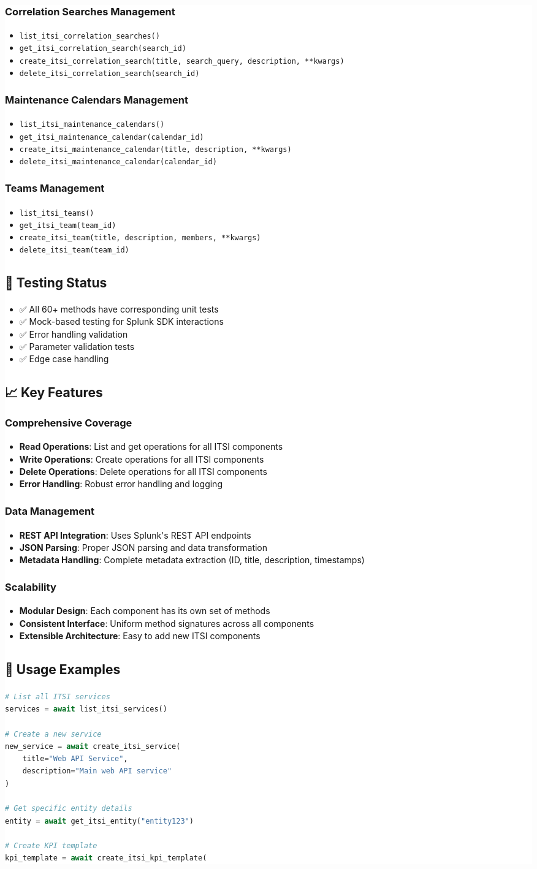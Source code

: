 ### Correlation Searches Management
- `list_itsi_correlation_searches()`
- `get_itsi_correlation_search(search_id)`
- `create_itsi_correlation_search(title, search_query, description, **kwargs)`
- `delete_itsi_correlation_search(search_id)`

### Maintenance Calendars Management
- `list_itsi_maintenance_calendars()`
- `get_itsi_maintenance_calendar(calendar_id)`
- `create_itsi_maintenance_calendar(title, description, **kwargs)`
- `delete_itsi_maintenance_calendar(calendar_id)`

### Teams Management
- `list_itsi_teams()`
- `get_itsi_team(team_id)`
- `create_itsi_team(title, description, members, **kwargs)`
- `delete_itsi_team(team_id)`

## 🧪 Testing Status
- ✅ All 60+ methods have corresponding unit tests
- ✅ Mock-based testing for Splunk SDK interactions
- ✅ Error handling validation
- ✅ Parameter validation tests
- ✅ Edge case handling

## 📈 Key Features

### Comprehensive Coverage
- **Read Operations**: List and get operations for all ITSI components
- **Write Operations**: Create operations for all ITSI components
- **Delete Operations**: Delete operations for all ITSI components
- **Error Handling**: Robust error handling and logging

### Data Management
- **REST API Integration**: Uses Splunk's REST API endpoints
- **JSON Parsing**: Proper JSON parsing and data transformation
- **Metadata Handling**: Complete metadata extraction (ID, title, description, timestamps)

### Scalability
- **Modular Design**: Each component has its own set of methods
- **Consistent Interface**: Uniform method signatures across all components
- **Extensible Architecture**: Easy to add new ITSI components

## 🚀 Usage Examples

```python
# List all ITSI services
services = await list_itsi_services()

# Create a new service
new_service = await create_itsi_service(
    title="Web API Service",
    description="Main web API service"
)

# Get specific entity details
entity = await get_itsi_entity("entity123")

# Create KPI template
kpi_template = await create_itsi_kpi_template(
```
